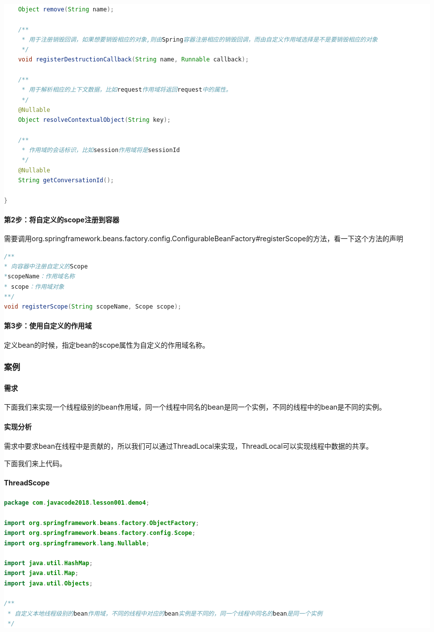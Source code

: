```java
    Object remove(String name);

    /**
     * 用于注册销毁回调，如果想要销毁相应的对象,则由Spring容器注册相应的销毁回调，而由自定义作用域选择是不是要销毁相应的对象
     */
    void registerDestructionCallback(String name, Runnable callback);

    /**
     * 用于解析相应的上下文数据，比如request作用域将返回request中的属性。
     */
    @Nullable
    Object resolveContextualObject(String key);

    /**
     * 作用域的会话标识，比如session作用域将是sessionId
     */
    @Nullable
    String getConversationId();

}
```

#### 第2步：将自定义的scope注册到容器

需要调用org.springframework.beans.factory.config.ConfigurableBeanFactory#registerScope的方法，看一下这个方法的声明

```java
/**
* 向容器中注册自定义的Scope
*scopeName：作用域名称
* scope：作用域对象
**/
void registerScope(String scopeName, Scope scope);
```

#### 第3步：使用自定义的作用域

定义bean的时候，指定bean的scope属性为自定义的作用域名称。

### 案例

#### 需求

下面我们来实现一个线程级别的bean作用域，同一个线程中同名的bean是同一个实例，不同的线程中的bean是不同的实例。

#### 实现分析

需求中要求bean在线程中是贡献的，所以我们可以通过ThreadLocal来实现，ThreadLocal可以实现线程中数据的共享。

下面我们来上代码。

#### ThreadScope

```java
package com.javacode2018.lesson001.demo4;

import org.springframework.beans.factory.ObjectFactory;
import org.springframework.beans.factory.config.Scope;
import org.springframework.lang.Nullable;

import java.util.HashMap;
import java.util.Map;
import java.util.Objects;

/**
 * 自定义本地线程级别的bean作用域，不同的线程中对应的bean实例是不同的，同一个线程中同名的bean是同一个实例
 */
```